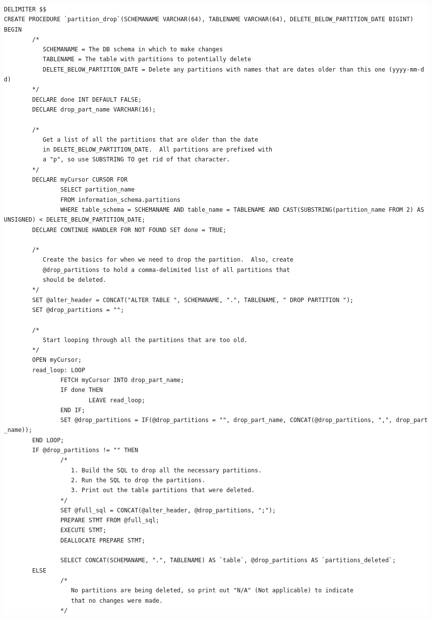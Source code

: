 ```
DELIMITER $$
CREATE PROCEDURE `partition_drop`(SCHEMANAME VARCHAR(64), TABLENAME VARCHAR(64), DELETE_BELOW_PARTITION_DATE BIGINT)
BEGIN
        /*
           SCHEMANAME = The DB schema in which to make changes
           TABLENAME = The table with partitions to potentially delete
           DELETE_BELOW_PARTITION_DATE = Delete any partitions with names that are dates older than this one (yyyy-mm-dd)
        */
        DECLARE done INT DEFAULT FALSE;
        DECLARE drop_part_name VARCHAR(16);

        /*
           Get a list of all the partitions that are older than the date
           in DELETE_BELOW_PARTITION_DATE.  All partitions are prefixed with
           a "p", so use SUBSTRING TO get rid of that character.
        */
        DECLARE myCursor CURSOR FOR
                SELECT partition_name
                FROM information_schema.partitions
                WHERE table_schema = SCHEMANAME AND table_name = TABLENAME AND CAST(SUBSTRING(partition_name FROM 2) AS UNSIGNED) < DELETE_BELOW_PARTITION_DATE;
        DECLARE CONTINUE HANDLER FOR NOT FOUND SET done = TRUE;

        /*
           Create the basics for when we need to drop the partition.  Also, create
           @drop_partitions to hold a comma-delimited list of all partitions that
           should be deleted.
        */
        SET @alter_header = CONCAT("ALTER TABLE ", SCHEMANAME, ".", TABLENAME, " DROP PARTITION ");
        SET @drop_partitions = "";

        /*
           Start looping through all the partitions that are too old.
        */
        OPEN myCursor;
        read_loop: LOOP
                FETCH myCursor INTO drop_part_name;
                IF done THEN
                        LEAVE read_loop;
                END IF;
                SET @drop_partitions = IF(@drop_partitions = "", drop_part_name, CONCAT(@drop_partitions, ",", drop_part_name));
        END LOOP;
        IF @drop_partitions != "" THEN
                /*
                   1. Build the SQL to drop all the necessary partitions.
                   2. Run the SQL to drop the partitions.
                   3. Print out the table partitions that were deleted.
                */
                SET @full_sql = CONCAT(@alter_header, @drop_partitions, ";");
                PREPARE STMT FROM @full_sql;
                EXECUTE STMT;
                DEALLOCATE PREPARE STMT;

                SELECT CONCAT(SCHEMANAME, ".", TABLENAME) AS `table`, @drop_partitions AS `partitions_deleted`;
        ELSE
                /*
                   No partitions are being deleted, so print out "N/A" (Not applicable) to indicate
                   that no changes were made.
                */
```
